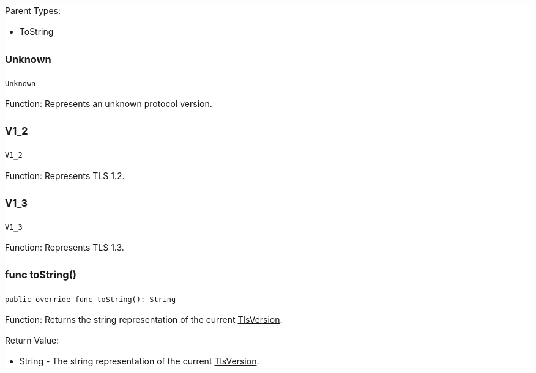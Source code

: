 Parent Types:

- ToString

### Unknown

```cangjie
Unknown
```

Function: Represents an unknown protocol version.

### V1_2

```cangjie
V1_2
```

Function: Represents TLS 1.2.

### V1_3

```cangjie
V1_3
```

Function: Represents TLS 1.3.

### func toString()

```cangjie
public override func toString(): String
```

Function: Returns the string representation of the current [TlsVersion](tls_package_enums.md#enum-tlsversion).

Return Value:

- String - The string representation of the current [TlsVersion](tls_package_enums.md#enum-tlsversion).